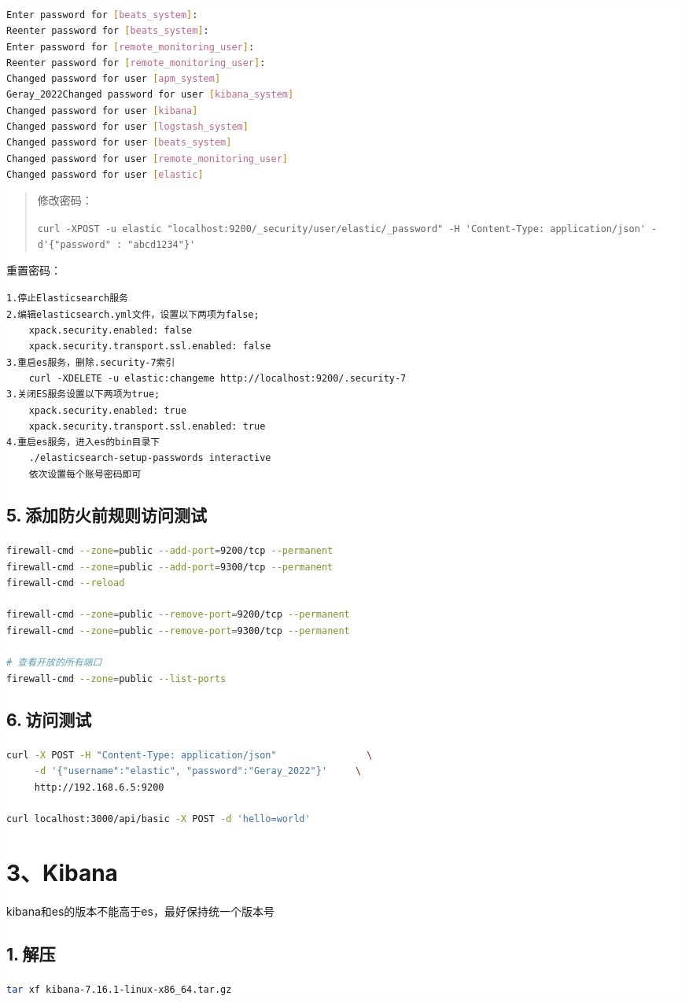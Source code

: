 ```bash
Enter password for [beats_system]: 
Reenter password for [beats_system]: 
Enter password for [remote_monitoring_user]: 
Reenter password for [remote_monitoring_user]: 
Changed password for user [apm_system]
Geray_2022Changed password for user [kibana_system]
Changed password for user [kibana]
Changed password for user [logstash_system]
Changed password for user [beats_system]
Changed password for user [remote_monitoring_user]
Changed password for user [elastic]

```
> 修改密码：
>
> `curl -XPOST -u elastic "localhost:9200/_security/user/elastic/_password" -H 'Content-Type: application/json' -d'{"password" : "abcd1234"}'`

重置密码：
```
1.停止Elasticsearch服务
2.编辑elasticsearch.yml文件，设置以下两项为false;
	xpack.security.enabled: false
	xpack.security.transport.ssl.enabled: false
3.重启es服务，删除.security-7索引
	curl -XDELETE -u elastic:changeme http://localhost:9200/.security-7
3.关闭ES服务设置以下两项为true;
	xpack.security.enabled: true
	xpack.security.transport.ssl.enabled: true
4.重启es服务，进入es的bin目录下
	./elasticsearch-setup-passwords interactive
	依次设置每个账号密码即可
```


## 5. 添加防火前规则访问测试
```bash
firewall-cmd --zone=public --add-port=9200/tcp --permanent
firewall-cmd --zone=public --add-port=9300/tcp --permanent
firewall-cmd --reload

firewall-cmd --zone=public --remove-port=9200/tcp --permanent
firewall-cmd --zone=public --remove-port=9300/tcp --permanent

# 查看开放的所有端口
firewall-cmd --zone=public --list-ports
```
## 6. 访问测试
```bash
curl -X POST -H "Content-Type: application/json"                \
     -d '{"username":"elastic", "password":"Geray_2022"}'     \
	 http://192.168.6.5:9200

curl localhost:3000/api/basic -X POST -d 'hello=world'
```
# 3、Kibana
kibana和es的版本不能高于es，最好保持统一个版本号
## 1. 解压
```bash
tar xf kibana-7.16.1-linux-x86_64.tar.gz 

```